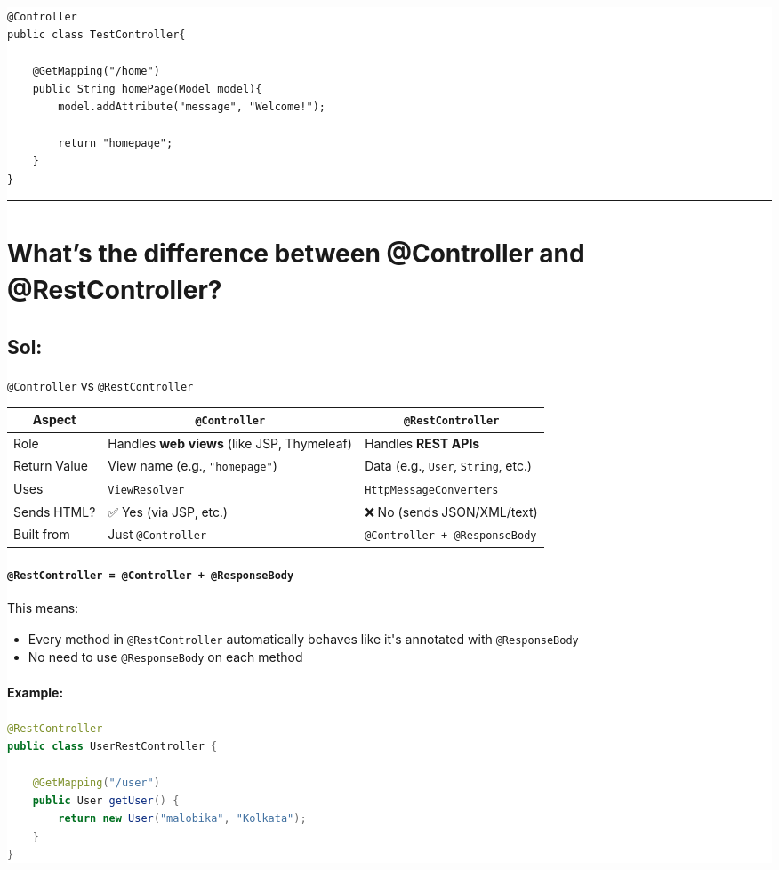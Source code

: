 ### 

```
@Controller
public class TestController{
    
    @GetMapping("/home")
    public String homePage(Model model){
        model.addAttribute("message", "Welcome!");
        
        return "homepage";
    }
}
```

---

# What’s the difference between @Controller and @RestController?

## Sol:

`@Controller` vs `@RestController`

| Aspect       | `@Controller`                               | `@RestController`                   |
| ------------ | ------------------------------------------- | ----------------------------------- |
| Role         | Handles **web views** (like JSP, Thymeleaf) | Handles **REST APIs**               |
| Return Value | View name (e.g., `"homepage"`)              | Data (e.g., `User`, `String`, etc.) |
| Uses         | `ViewResolver`                              | `HttpMessageConverters`             |
| Sends HTML?  | ✅ Yes (via JSP, etc.)                       | ❌ No (sends JSON/XML/text)          |
| Built from   | Just `@Controller`                          | `@Controller + @ResponseBody`       |

#### `@RestController = @Controller + @ResponseBody`

This means:

* Every method in `@RestController` automatically behaves like it's annotated with `@ResponseBody`
* No need to use `@ResponseBody` on each method

#### Example:

```java
@RestController
public class UserRestController {

    @GetMapping("/user")
    public User getUser() {
        return new User("malobika", "Kolkata");
    }
}
```
